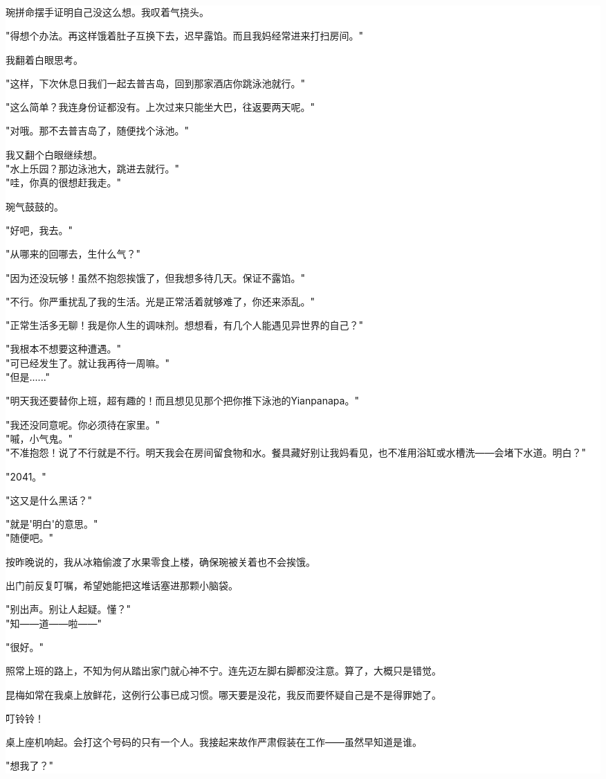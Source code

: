 琬拼命摆手证明自己没这么想。我叹着气挠头。  

"得想个办法。再这样饿着肚子互换下去，迟早露馅。而且我妈经常进来打扫房间。"  

我翻着白眼思考。  

"这样，下次休息日我们一起去普吉岛，回到那家酒店你跳泳池就行。"  

"这么简单？我连身份证都没有。上次过来只能坐大巴，往返要两天呢。"  

"对哦。那不去普吉岛了，随便找个泳池。"  

我又翻个白眼继续想。  
"水上乐园？那边泳池大，跳进去就行。"  
"哇，你真的很想赶我走。"  

琬气鼓鼓的。  

"好吧，我去。"  

"从哪来的回哪去，生什么气？"  

"因为还没玩够！虽然不抱怨挨饿了，但我想多待几天。保证不露馅。"  

"不行。你严重扰乱了我的生活。光是正常活着就够难了，你还来添乱。"  

"正常生活多无聊！我是你人生的调味剂。想想看，有几个人能遇见异世界的自己？"  

"我根本不想要这种遭遇。"  
"可已经发生了。就让我再待一周嘛。"  
"但是......"  

"明天我还要替你上班，超有趣的！而且想见见那个把你推下泳池的Yianpanapa。"  

"我还没同意呢。你必须待在家里。"  
"嘁，小气鬼。"  
"不准抱怨！说了不行就是不行。明天我会在房间留食物和水。餐具藏好别让我妈看见，也不准用浴缸或水槽洗——会堵下水道。明白？"  

"2041。"  

"这又是什么黑话？"  

"就是'明白'的意思。"  
"随便吧。"  

按昨晚说的，我从冰箱偷渡了水果零食上楼，确保琬被关着也不会挨饿。  

出门前反复叮嘱，希望她能把这堆话塞进那颗小脑袋。  

"别出声。别让人起疑。懂？"  
"知——道——啦——"  

"很好。"  

照常上班的路上，不知为何从踏出家门就心神不宁。连先迈左脚右脚都没注意。算了，大概只是错觉。  

昆梅如常在我桌上放鲜花，这例行公事已成习惯。哪天要是没花，我反而要怀疑自己是不是得罪她了。  

叮铃铃！  

桌上座机响起。会打这个号码的只有一个人。我接起来故作严肃假装在工作——虽然早知道是谁。  

"想我了？"  
